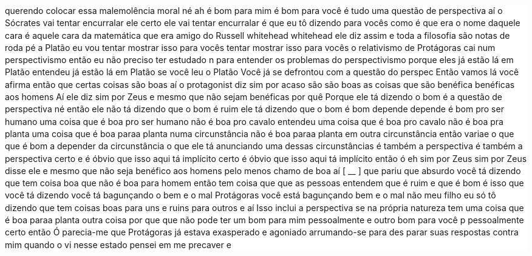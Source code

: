 querendo colocar essa malemolência moral
né ah é bom para mim é bom para você é
tudo uma questão de perspectiva aí o
Sócrates vai tentar encurralar ele certo
ele vai tentar encurralar é que eu tô
dizendo para
vocês como é que era o nome daquele cara
é aquele cara da matemática que era
amigo do Russell whitehead whitehead ele
diz assim
e toda a filosofia são notas de roda pé
a Platão eu vou tentar mostrar isso para
vocês tentar mostrar isso para vocês o
relativismo de Protágoras cai num
perspectivismo então eu não preciso ter
estudado n para entender os problemas do
perspectivismo porque eles já estão lá
em Platão entendeu já estão lá em Platão
se você leu o Platão Você já se
defrontou com a questão do perspec
Então vamos lá você afirma então que
certas coisas são boas aí o protagonist
diz sim por acaso são são boas as coisas
que são benéfica benéficas aos homens Aí
ele diz sim por Zeus e mesmo que não
sejam benéficas por quê Porque ele tá
dizendo o bom é a questão de perspectiva
né então ele não tá dizendo que o bom é
ruim ele tá dizendo que o bom é bom
depende depende é bom pro ser humano uma
coisa que é boa pro ser humano não é boa
pro cavalo entendeu uma coisa que é boa
pro cavalo não é boa pra planta uma
coisa que é boa paraa planta numa
circunstância não é boa paraa planta em
outra circunstância então variae o que
que é bom a depender da circunstância o
que ele tá anunciando uma dessas
circunstâncias é também a perspectiva é
também a perspectiva certo e é óbvio que
isso aqui tá implícito certo é óbvio que
isso aqui tá implícito então ó eh sim
por
Zeus sim por Zeus disse ele e mesmo que
não seja benéfico aos homens pelo menos
chamo de boa aí [ __ ] que pariu que
absurdo você tá dizendo que tem coisa
boa que não é boa para homem então tem
coisa que que as pessoas entendem que é
ruim e que é bom é isso que você tá
dizendo você tá bagunçando o bem e o mal
Protágoras você está bagunçando bem e o
mal não meu filho eu só tô dizendo que
tem coisas boas para uns e ruins para
outros e aí Isso inclui a perspectiva se
na própria natureza tem uma coisa que é
boa paraa planta outra coisa por que que
não pode ter um bom para mim
pessoalmente e outro bom para você p
pessoalmente certo então Ó parecia-me
que Protágoras já estava exasperado e
agoniado arrumando-se para des parar
suas respostas contra mim quando o vi
nesse estado pensei em me precaver e
